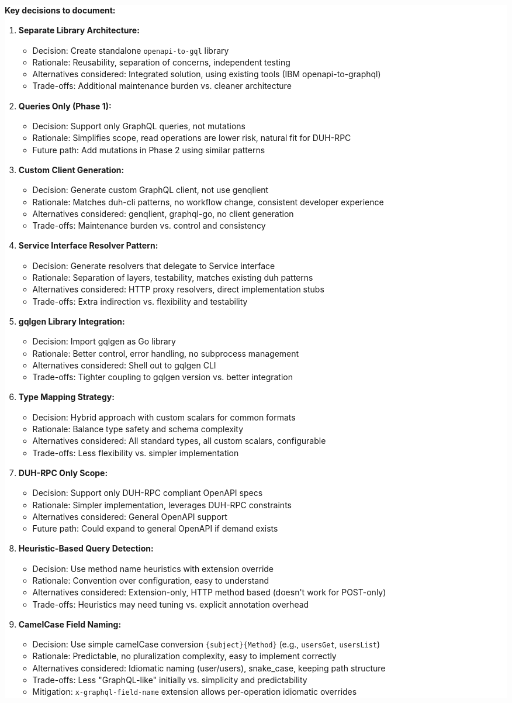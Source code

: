 **Key decisions to document:**

1. **Separate Library Architecture:**
   - Decision: Create standalone `openapi-to-gql` library
   - Rationale: Reusability, separation of concerns, independent testing
   - Alternatives considered: Integrated solution, using existing tools (IBM openapi-to-graphql)
   - Trade-offs: Additional maintenance burden vs. cleaner architecture

2. **Queries Only (Phase 1):**
   - Decision: Support only GraphQL queries, not mutations
   - Rationale: Simplifies scope, read operations are lower risk, natural fit for DUH-RPC
   - Future path: Add mutations in Phase 2 using similar patterns

3. **Custom Client Generation:**
   - Decision: Generate custom GraphQL client, not use genqlient
   - Rationale: Matches duh-cli patterns, no workflow change, consistent developer experience
   - Alternatives considered: genqlient, graphql-go, no client generation
   - Trade-offs: Maintenance burden vs. control and consistency

4. **Service Interface Resolver Pattern:**
   - Decision: Generate resolvers that delegate to Service interface
   - Rationale: Separation of layers, testability, matches existing duh patterns
   - Alternatives considered: HTTP proxy resolvers, direct implementation stubs
   - Trade-offs: Extra indirection vs. flexibility and testability

5. **gqlgen Library Integration:**
   - Decision: Import gqlgen as Go library
   - Rationale: Better control, error handling, no subprocess management
   - Alternatives considered: Shell out to gqlgen CLI
   - Trade-offs: Tighter coupling to gqlgen version vs. better integration

6. **Type Mapping Strategy:**
   - Decision: Hybrid approach with custom scalars for common formats
   - Rationale: Balance type safety and schema complexity
   - Alternatives considered: All standard types, all custom scalars, configurable
   - Trade-offs: Less flexibility vs. simpler implementation

7. **DUH-RPC Only Scope:**
   - Decision: Support only DUH-RPC compliant OpenAPI specs
   - Rationale: Simpler implementation, leverages DUH-RPC constraints
   - Alternatives considered: General OpenAPI support
   - Future path: Could expand to general OpenAPI if demand exists

8. **Heuristic-Based Query Detection:**
   - Decision: Use method name heuristics with extension override
   - Rationale: Convention over configuration, easy to understand
   - Alternatives considered: Extension-only, HTTP method based (doesn't work for POST-only)
   - Trade-offs: Heuristics may need tuning vs. explicit annotation overhead

9. **CamelCase Field Naming:**
   - Decision: Use simple camelCase conversion `{subject}{Method}` (e.g., `usersGet`, `usersList`)
   - Rationale: Predictable, no pluralization complexity, easy to implement correctly
   - Alternatives considered: Idiomatic naming (user/users), snake_case, keeping path structure
   - Trade-offs: Less "GraphQL-like" initially vs. simplicity and predictability
   - Mitigation: `x-graphql-field-name` extension allows per-operation idiomatic overrides
